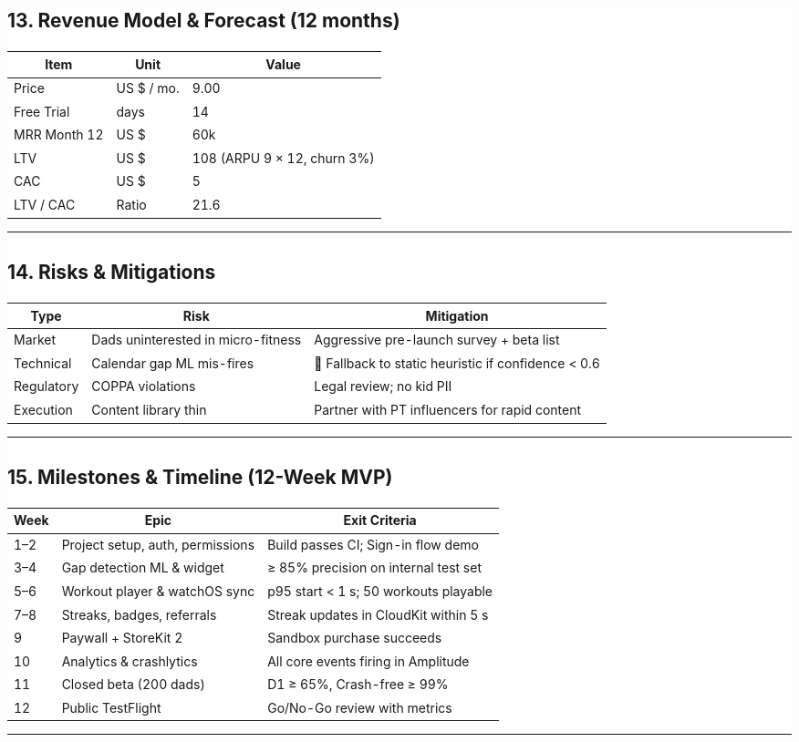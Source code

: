 
## 13. Revenue Model & Forecast (12 months)

| Item | Unit | Value |
|------|------|-------|
| Price | US $ / mo. | 9.00 |
| Free Trial | days | 14 |
| MRR Month 12 | US $ | 60k |
| LTV | US $ | 108 (ARPU 9 × 12, churn 3%) |
| CAC | US $ | 5 |
| LTV / CAC | Ratio | 21.6 |

---

## 14. Risks & Mitigations

| Type | Risk | Mitigation |
|------|------|------------|
| Market | Dads uninterested in micro-fitness | Aggressive pre-launch survey + beta list |
| Technical | Calendar gap ML mis-fires | 🔄 Fallback to static heuristic if confidence < 0.6 |
| Regulatory | COPPA violations | Legal review; no kid PII |
| Execution | Content library thin | Partner with PT influencers for rapid content |

---

## 15. Milestones & Timeline (12-Week MVP)

| Week | Epic | Exit Criteria |
|------|------|---------------|
| 1–2 | Project setup, auth, permissions | Build passes CI; Sign-in flow demo |
| 3–4 | Gap detection ML & widget | ≥ 85% precision on internal test set |
| 5–6 | Workout player & watchOS sync | p95 start < 1 s; 50 workouts playable |
| 7–8 | Streaks, badges, referrals | Streak updates in CloudKit within 5 s |
| 9 | Paywall + StoreKit 2 | Sandbox purchase succeeds |
| 10 | Analytics & crashlytics | All core events firing in Amplitude |
| 11 | Closed beta (200 dads) | D1 ≥ 65%, Crash-free ≥ 99% |
| 12 | Public TestFlight | Go/No-Go review with metrics |

---
